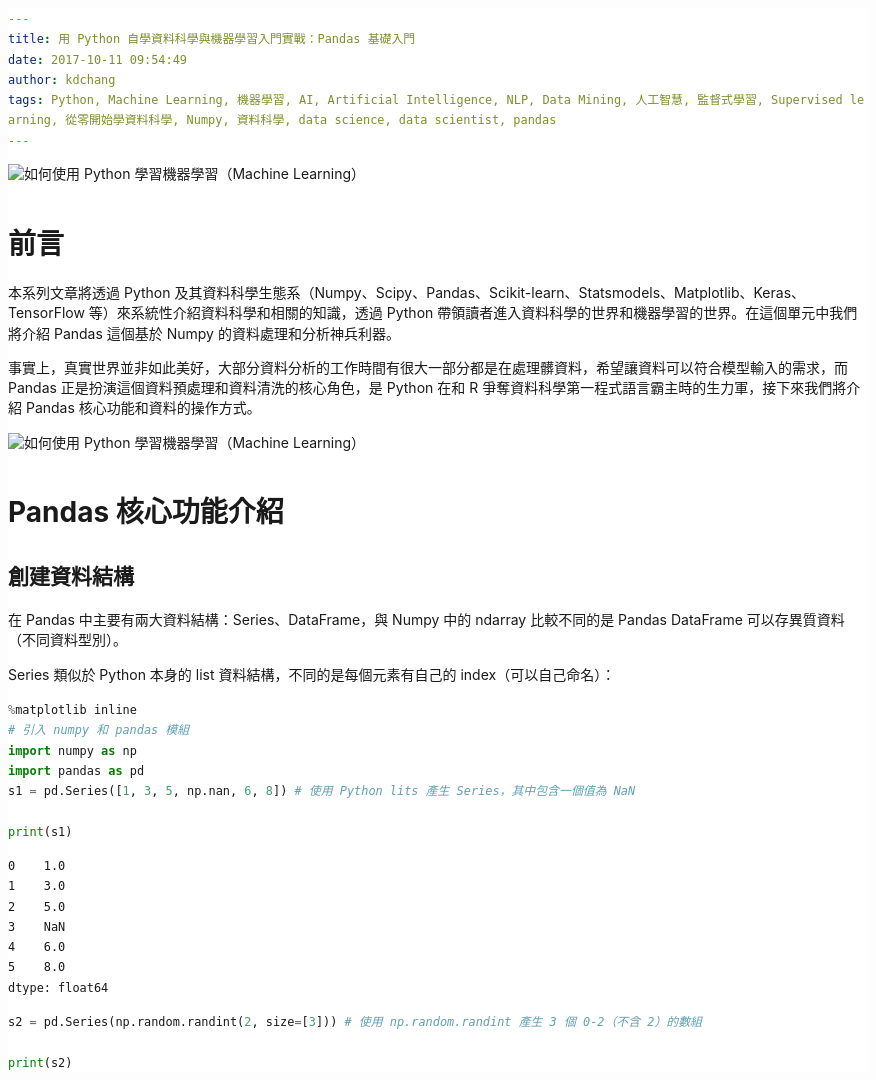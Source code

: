 ```yaml
---
title: 用 Python 自學資料科學與機器學習入門實戰：Pandas 基礎入門
date: 2017-10-11 09:54:49
author: kdchang
tags: Python, Machine Learning, 機器學習, AI, Artificial Intelligence, NLP, Data Mining, 人工智慧, 監督式學習, Supervised learning, 從零開始學資料科學, Numpy, 資料科學, data science, data scientist, pandas
---
```


![ 如何使用 Python 學習機器學習（Machine Learning）](pandas.jpg)

# 前言
本系列文章將透過 Python 及其資料科學生態系（Numpy、Scipy、Pandas、Scikit-learn、Statsmodels、Matplotlib、Keras、TensorFlow 等）來系統性介紹資料科學和相關的知識，透過 Python 帶領讀者進入資料科學的世界和機器學習的世界。在這個單元中我們將介紹 Pandas 這個基於 Numpy 的資料處理和分析神兵利器。

事實上，真實世界並非如此美好，大部分資料分析的工作時間有很大一部分都是在處理髒資料，希望讓資料可以符合模型輸入的需求，而 Pandas 正是扮演這個資料預處理和資料清洗的核心角色，是 Python 在和 R 爭奪資料科學第一程式語言霸主時的生力軍，接下來我們將介紹 Pandas 核心功能和資料的操作方式。

![ 如何使用 Python 學習機器學習（Machine Learning）](pandas_logo.png)

# Pandas 核心功能介紹

## 創建資料結構

在 Pandas 中主要有兩大資料結構：Series、DataFrame，與 Numpy 中的 ndarray 比較不同的是 Pandas DataFrame 可以存異質資料（不同資料型別）。

Series 類似於 Python 本身的 list 資料結構，不同的是每個元素有自己的 index（可以自己命名）：

```python
%matplotlib inline
# 引入 numpy 和 pandas 模組
import numpy as np 
import pandas as pd
s1 = pd.Series([1, 3, 5, np.nan, 6, 8]) # 使用 Python lits 產生 Series，其中包含一個值為 NaN 

print(s1)
```

    0    1.0
    1    3.0
    2    5.0
    3    NaN
    4    6.0
    5    8.0
    dtype: float64

```python
s2 = pd.Series(np.random.randint(2, size=[3])) # 使用 np.random.randint 產生 3 個 0-2（不含 2）的數組

print(s2)
```
